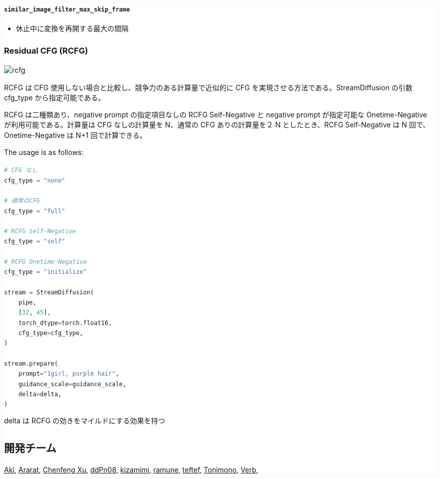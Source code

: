 #### `similar_image_filter_max_skip_frame`

- 休止中に変換を再開する最大の間隔

### Residual CFG (RCFG)

![rcfg](assets/cfg_conparision.png)

RCFG は CFG 使用しない場合と比較し、競争力のある計算量で近似的に CFG を実現させる方法である。StreamDiffusion の引数 cfg_type から指定可能である。

RCFG は二種類あり、negative prompt の指定項目なしの RCFG Self-Negative と negative prompt が指定可能な Onetime-Negative が利用可能である。計算量は CFG なしの計算量を N、通常の CFG ありの計算量を２ N としたとき、RCFG Self-Negative は N 回で、Onetime-Negative は N+1 回で計算できる。

The usage is as follows:

```python
# CFG なし
cfg_type = "none"

# 通常のCFG
cfg_type = "full"

# RCFG Self-Negative
cfg_type = "self"

# RCFG Onetime-Negative
cfg_type = "initialize"

stream = StreamDiffusion(
    pipe,
    [32, 45],
    torch_dtype=torch.float16,
    cfg_type=cfg_type,
)

stream.prepare(
    prompt="1girl, purple hair",
    guidance_scale=guidance_scale,
    delta=delta,
)
```

delta は RCFG の効きをマイルドにする効果を持つ

## 開発チーム

[Aki](https://twitter.com/cumulo_autumn),
[Ararat](https://twitter.com/AttaQjp),
[Chenfeng Xu](https://twitter.com/Chenfeng_X),
[ddPn08](https://twitter.com/ddPn08),
[kizamimi](https://twitter.com/ArtengMimi),
[ramune](https://twitter.com/__ramu0e__),
[teftef](https://twitter.com/hanyingcl),
[Tonimono](https://twitter.com/toni_nimono),
[Verb](https://twitter.com/IMG_5955),
